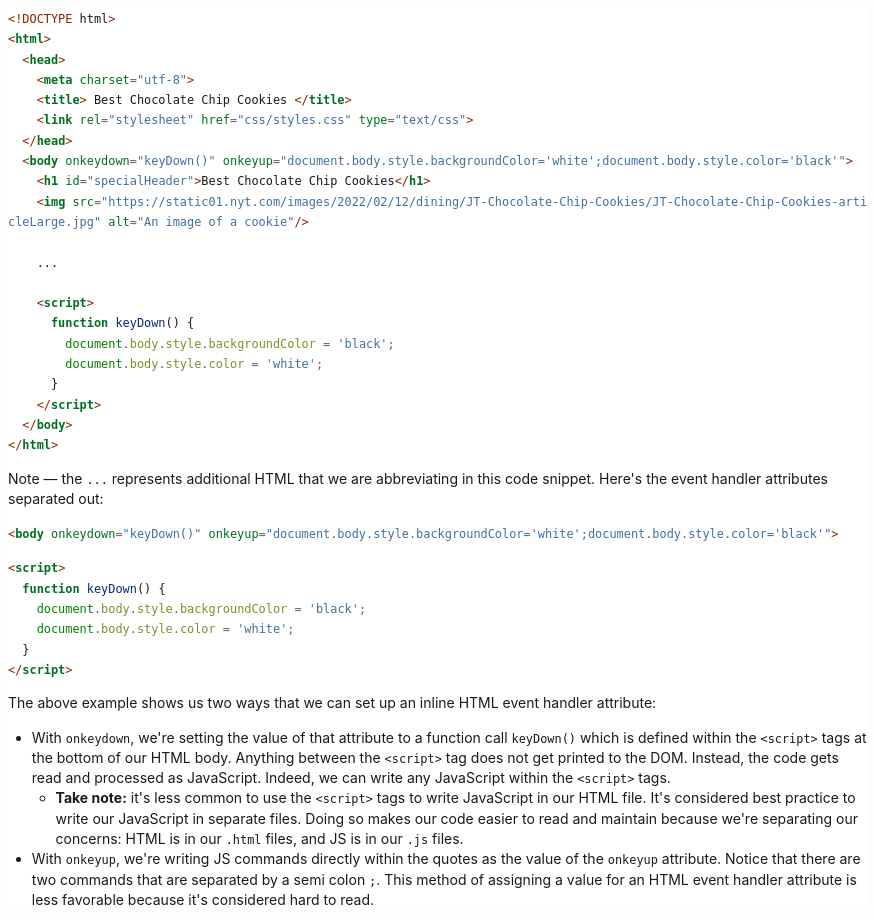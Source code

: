 ```html
<!DOCTYPE html>
<html>
  <head>
    <meta charset="utf-8">
    <title> Best Chocolate Chip Cookies </title>
    <link rel="stylesheet" href="css/styles.css" type="text/css">
  </head>
  <body onkeydown="keyDown()" onkeyup="document.body.style.backgroundColor='white';document.body.style.color='black'">
    <h1 id="specialHeader">Best Chocolate Chip Cookies</h1>
    <img src="https://static01.nyt.com/images/2022/02/12/dining/JT-Chocolate-Chip-Cookies/JT-Chocolate-Chip-Cookies-articleLarge.jpg" alt="An image of a cookie"/>

    ... 

    <script>
      function keyDown() { 
        document.body.style.backgroundColor = 'black';
        document.body.style.color = 'white'; 
      }
    </script>
  </body>
</html>
```

Note — the `...` represents additional HTML that we are abbreviating in this code snippet. Here's the event handler attributes separated out: 

```html
<body onkeydown="keyDown()" onkeyup="document.body.style.backgroundColor='white';document.body.style.color='black'">
```

```html
<script>
  function keyDown() { 
    document.body.style.backgroundColor = 'black';
    document.body.style.color = 'white'; 
  }
</script>
```

The above example shows us two ways that we can set up an inline HTML event handler attribute:

* With `onkeydown`, we're setting the value of that attribute to a function call `keyDown()` which is defined within the `<script>` tags at the bottom of our HTML body. Anything between the `<script>` tag does not get printed to the DOM. Instead, the code gets read and processed as JavaScript. Indeed, we can write any JavaScript within the `<script>` tags. 
  * **Take note:** it's less common to use the `<script>` tags to write JavaScript in our HTML file. It's considered best practice to write our JavaScript in separate files. Doing so makes our code easier to read and maintain because we're separating our concerns: HTML is in our `.html` files, and JS is in our `.js` files.
* With `onkeyup`, we're writing JS commands directly within the quotes as the value of the `onkeyup` attribute. Notice that there are two commands that are separated by a semi colon `;`. This method of assigning a value for an HTML event handler attribute is less favorable because it's considered hard to read.
